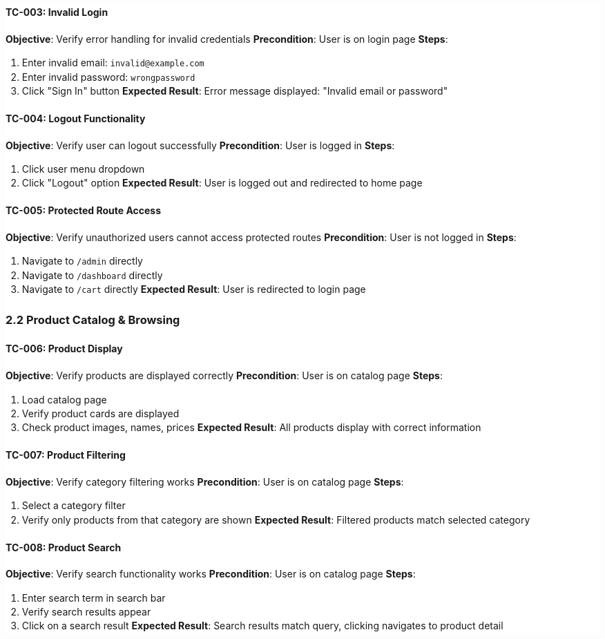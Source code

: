 #### TC-003: Invalid Login
**Objective**: Verify error handling for invalid credentials
**Precondition**: User is on login page
**Steps**:
1. Enter invalid email: `invalid@example.com`
2. Enter invalid password: `wrongpassword`
3. Click "Sign In" button
**Expected Result**: Error message displayed: "Invalid email or password"

#### TC-004: Logout Functionality
**Objective**: Verify user can logout successfully
**Precondition**: User is logged in
**Steps**:
1. Click user menu dropdown
2. Click "Logout" option
**Expected Result**: User is logged out and redirected to home page

#### TC-005: Protected Route Access
**Objective**: Verify unauthorized users cannot access protected routes
**Precondition**: User is not logged in
**Steps**:
1. Navigate to `/admin` directly
2. Navigate to `/dashboard` directly
3. Navigate to `/cart` directly
**Expected Result**: User is redirected to login page

### 2.2 Product Catalog & Browsing

#### TC-006: Product Display
**Objective**: Verify products are displayed correctly
**Precondition**: User is on catalog page
**Steps**:
1. Load catalog page
2. Verify product cards are displayed
3. Check product images, names, prices
**Expected Result**: All products display with correct information

#### TC-007: Product Filtering
**Objective**: Verify category filtering works
**Precondition**: User is on catalog page
**Steps**:
1. Select a category filter
2. Verify only products from that category are shown
**Expected Result**: Filtered products match selected category

#### TC-008: Product Search
**Objective**: Verify search functionality works
**Precondition**: User is on catalog page
**Steps**:
1. Enter search term in search bar
2. Verify search results appear
3. Click on a search result
**Expected Result**: Search results match query, clicking navigates to product detail
